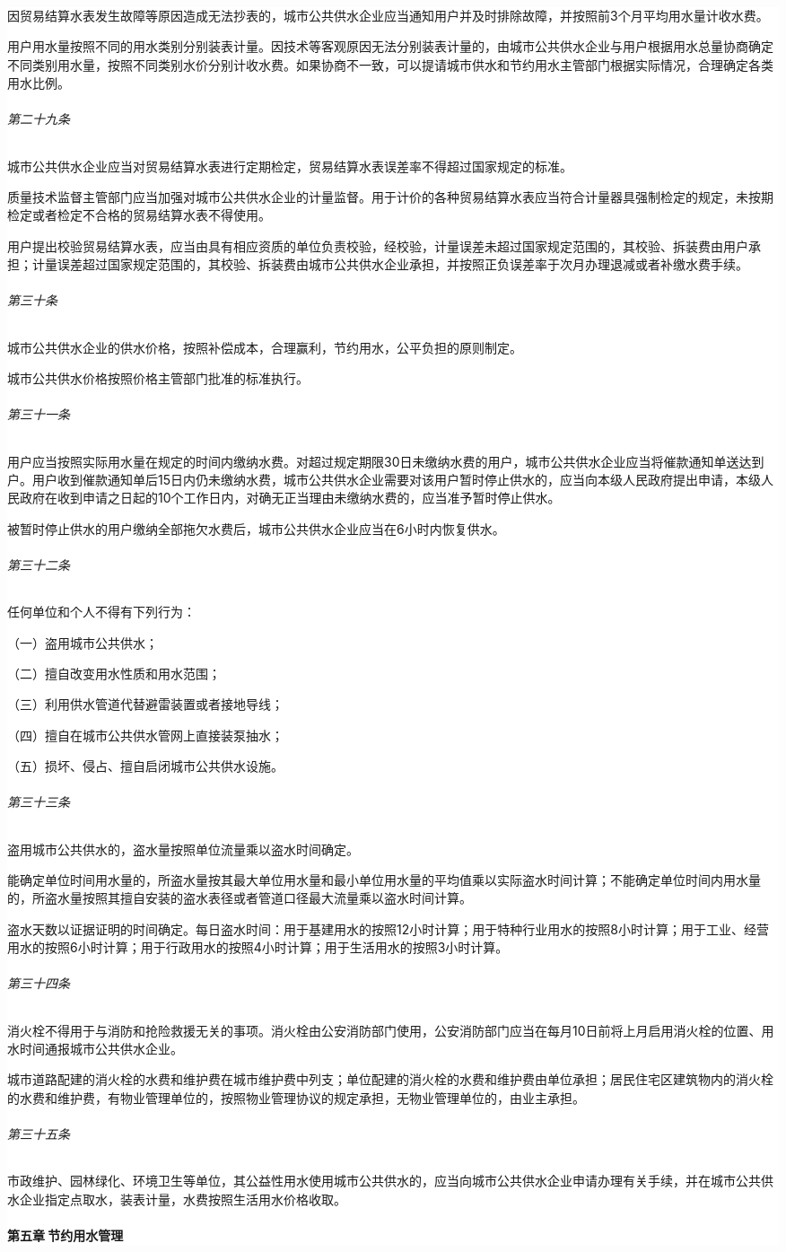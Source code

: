 因贸易结算水表发生故障等原因造成无法抄表的，城市公共供水企业应当通知用户并及时排除故障，并按照前3个月平均用水量计收水费。

用户用水量按照不同的用水类别分别装表计量。因技术等客观原因无法分别装表计量的，由城市公共供水企业与用户根据用水总量协商确定不同类别用水量，按照不同类别水价分别计收水费。如果协商不一致，可以提请城市供水和节约用水主管部门根据实际情况，合理确定各类用水比例。

###### 第二十九条

城市公共供水企业应当对贸易结算水表进行定期检定，贸易结算水表误差率不得超过国家规定的标准。

质量技术监督主管部门应当加强对城市公共供水企业的计量监督。用于计价的各种贸易结算水表应当符合计量器具强制检定的规定，未按期检定或者检定不合格的贸易结算水表不得使用。

用户提出校验贸易结算水表，应当由具有相应资质的单位负责校验，经校验，计量误差未超过国家规定范围的，其校验、拆装费由用户承担；计量误差超过国家规定范围的，其校验、拆装费由城市公共供水企业承担，并按照正负误差率于次月办理退减或者补缴水费手续。

###### 第三十条

城市公共供水企业的供水价格，按照补偿成本，合理赢利，节约用水，公平负担的原则制定。

城市公共供水价格按照价格主管部门批准的标准执行。

###### 第三十一条

用户应当按照实际用水量在规定的时间内缴纳水费。对超过规定期限30日未缴纳水费的用户，城市公共供水企业应当将催款通知单送达到户。用户收到催款通知单后15日内仍未缴纳水费，城市公共供水企业需要对该用户暂时停止供水的，应当向本级人民政府提出申请，本级人民政府在收到申请之日起的10个工作日内，对确无正当理由未缴纳水费的，应当准予暂时停止供水。

被暂时停止供水的用户缴纳全部拖欠水费后，城市公共供水企业应当在6小时内恢复供水。

###### 第三十二条

任何单位和个人不得有下列行为：

（一）盗用城市公共供水；

（二）擅自改变用水性质和用水范围；

（三）利用供水管道代替避雷装置或者接地导线；

（四）擅自在城市公共供水管网上直接装泵抽水；

（五）损坏、侵占、擅自启闭城市公共供水设施。

###### 第三十三条

盗用城市公共供水的，盗水量按照单位流量乘以盗水时间确定。

能确定单位时间用水量的，所盗水量按其最大单位用水量和最小单位用水量的平均值乘以实际盗水时间计算；不能确定单位时间内用水量的，所盗水量按照其擅自安装的盗水表径或者管道口径最大流量乘以盗水时间计算。

盗水天数以证据证明的时间确定。每日盗水时间：用于基建用水的按照12小时计算；用于特种行业用水的按照8小时计算；用于工业、经营用水的按照6小时计算；用于行政用水的按照4小时计算；用于生活用水的按照3小时计算。

###### 第三十四条

消火栓不得用于与消防和抢险救援无关的事项。消火栓由公安消防部门使用，公安消防部门应当在每月10日前将上月启用消火栓的位置、用水时间通报城市公共供水企业。

城市道路配建的消火栓的水费和维护费在城市维护费中列支；单位配建的消火栓的水费和维护费由单位承担；居民住宅区建筑物内的消火栓的水费和维护费，有物业管理单位的，按照物业管理协议的规定承担，无物业管理单位的，由业主承担。

###### 第三十五条

市政维护、园林绿化、环境卫生等单位，其公益性用水使用城市公共供水的，应当向城市公共供水企业申请办理有关手续，并在城市公共供水企业指定点取水，装表计量，水费按照生活用水价格收取。

#### 第五章 节约用水管理
